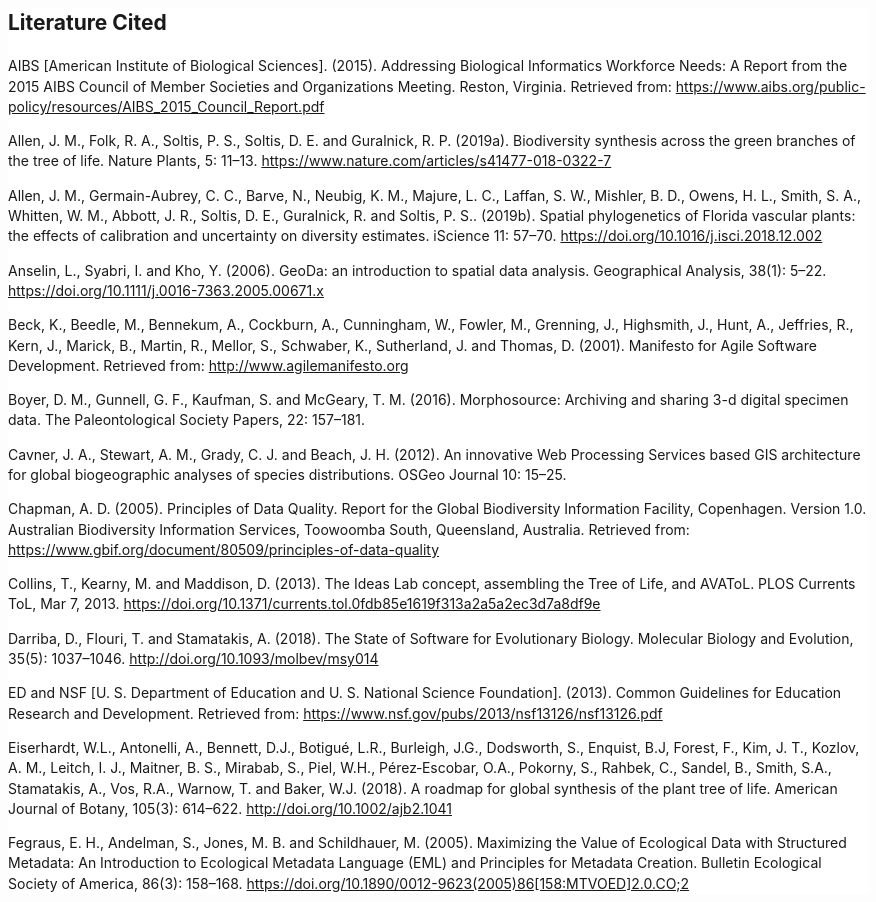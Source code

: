 ## Literature Cited

AIBS [American Institute of Biological Sciences]. (2015). Addressing Biological
    Informatics Workforce Needs: A Report from the 2015 AIBS Council of Member
    Societies and Organizations Meeting. Reston, Virginia. Retrieved from:
    https://www.aibs.org/public-policy/resources/AIBS_2015_Council_Report.pdf

Allen, J. M., Folk, R. A., Soltis, P. S., Soltis, D. E. and Guralnick, R. P. (2019a). Biodiversity synthesis across the green branches of the tree of life. Nature Plants, 5: 11–13. https://www.nature.com/articles/s41477-018-0322-7

Allen, J. M., Germain-Aubrey, C. C., Barve, N., Neubig, K. M., Majure, L. C., Laffan, S. W., Mishler, B. D., Owens, H. L., Smith, S. A., Whitten, W. M., Abbott, J. R., Soltis, D. E., Guralnick, R. and Soltis, P. S.. (2019b). Spatial phylogenetics of Florida vascular plants: the effects of calibration and uncertainty on diversity estimates. iScience 11: 57–70. https://doi.org/10.1016/j.isci.2018.12.002

Anselin, L., Syabri, I. and Kho, Y. (2006). GeoDa: an introduction to spatial data analysis. Geographical Analysis, 38(1): 5–22. https://doi.org/10.1111/j.0016-7363.2005.00671.x

Beck, K., Beedle, M., Bennekum, A., Cockburn, A., Cunningham, W., Fowler, M., Grenning, J., Highsmith, J., Hunt, A., Jeffries, R., Kern, J., Marick, B., Martin, R., Mellor, S., Schwaber, K., Sutherland, J. and Thomas, D. (2001). Manifesto for Agile Software Development. Retrieved from: http://www.agilemanifesto.org

Boyer, D. M., Gunnell, G. F., Kaufman, S. and McGeary, T. M. (2016). Morphosource: Archiving and sharing 3-d digital specimen data. The Paleontological Society Papers, 22: 157–181.

Cavner, J. A., Stewart, A. M., Grady, C. J. and Beach, J. H. (2012). An innovative Web Processing Services based GIS architecture for global biogeographic analyses of species distributions. OSGeo Journal 10: 15–25.

Chapman, A. D. (2005). Principles of Data Quality. Report for the Global Biodiversity Information Facility, Copenhagen. Version 1.0. Australian Biodiversity Information Services, Toowoomba South, Queensland, Australia. Retrieved from: https://www.gbif.org/document/80509/principles-of-data-quality 

Collins, T., Kearny, M. and Maddison, D. (2013). The Ideas Lab concept, assembling the Tree of Life, and AVAToL. PLOS Currents ToL, Mar 7, 2013. https://doi.org/10.1371/currents.tol.0fdb85e1619f313a2a5a2ec3d7a8df9e

Darriba, D., Flouri, T. and Stamatakis, A. (2018). The State of Software for Evolutionary Biology. Molecular Biology and Evolution, 35(5): 1037–1046. http://doi.org/10.1093/molbev/msy014

ED and NSF [U. S. Department of Education and U. S. National Science Foundation]. (2013). Common Guidelines for Education Research and Development. Retrieved from: https://www.nsf.gov/pubs/2013/nsf13126/nsf13126.pdf

Eiserhardt, W.L., Antonelli, A., Bennett, D.J., Botigué, L.R., Burleigh, J.G., Dodsworth, S., Enquist, B.J, Forest, F., Kim, J. T., Kozlov, A. M., Leitch, I. J., Maitner, B. S., Mirabab, S., Piel, W.H., Pérez‐Escobar, O.A., Pokorny, S., Rahbek, C., Sandel, B., Smith, S.A., Stamatakis, A., Vos, R.A., Warnow, T. and Baker, W.J. (2018). A roadmap for global synthesis of the plant tree of life. American Journal of Botany, 105(3): 614–622. http://doi.org/10.1002/ajb2.1041

Fegraus, E. H., Andelman, S., Jones, M. B. and Schildhauer, M. (2005). Maximizing the Value of Ecological Data with Structured Metadata: An Introduction to Ecological Metadata Language (EML) and Principles for Metadata Creation. Bulletin Ecological Society of America, 86(3): 158–168. https://doi.org/10.1890/0012-9623(2005)86[158:MTVOED]2.0.CO;2 
